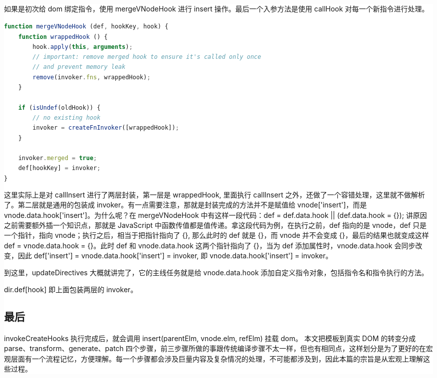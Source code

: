 如果是初次给 dom 绑定指令，使用 mergeVNodeHook 进行 insert 操作。最后一个入参方法是使用 callHook 对每一个新指令进行处理。  

```js
function mergeVNodeHook (def, hookKey, hook) {
	function wrappedHook () {
		hook.apply(this, arguments);
		// important: remove merged hook to ensure it's called only once
		// and prevent memory leak
		remove(invoker.fns, wrappedHook);
	}

	if (isUndef(oldHook)) {
		// no existing hook
		invoker = createFnInvoker([wrappedHook]);
	}

	invoker.merged = true;
	def[hookKey] = invoker;
}
```

这里实际上是对 callInsert 进行了两层封装，第一层是 wrappedHook, 里面执行 callInsert 之外，还做了一个容错处理，这里就不做解析了。第二层就是通用的包装成 invoker。有一点需要注意，那就是封装完成的方法并不是赋值给 vnode['insert']，而是 vnode.data.hook['insert']。为什么呢？在 mergeVNodeHook 中有这样一段代码：def = def.data.hook || (def.data.hook = {}); 讲原因之前需要额外插一个知识点，那就是 JavaScript 中函数传值都是值传递。拿这段代码为例，在执行之前，def 指向的是 vnode，def 只是一个指针，指向 vnode；执行之后，相当于把指针指向了 {}, 那么此时的 def 就是 {}，而 vnode 并不会变成 {}，最后的结果也就变成这样 def = vnode.data.hook = {}。此时 def 和 vnode.data.hook 这两个指针指向了 {}，当为 def 添加属性时，vnode.data.hook 会同步改变，因此 def['insert'] = vnode.data.hook['insert'] = invoker, 即 vnode.data.hook['insert'] = invoker。

到这里，updateDirectives 大概就讲完了，它的主线任务就是给 vnode.data.hook 添加自定义指令对象，包括指令名和指令执行的方法。

dir.def[hook] 即上面包装两层的 invoker。

## 最后

invokeCreateHooks 执行完成后，就会调用 insert(parentElm, vnode.elm, refElm) 挂载 dom。 本文把模板到真实 DOM 的转变分成 parse、transform、generate、patch 四个步骤，前三步骤所做的事跟传统编译步骤不太一样，但也有相同点，这样划分是为了更好的在宏观层面有一个流程记忆，方便理解。每一个步骤都会涉及巨量内容及复杂情况的处理，不可能都涉及到，因此本篇的宗旨是从宏观上理解这些过程。
